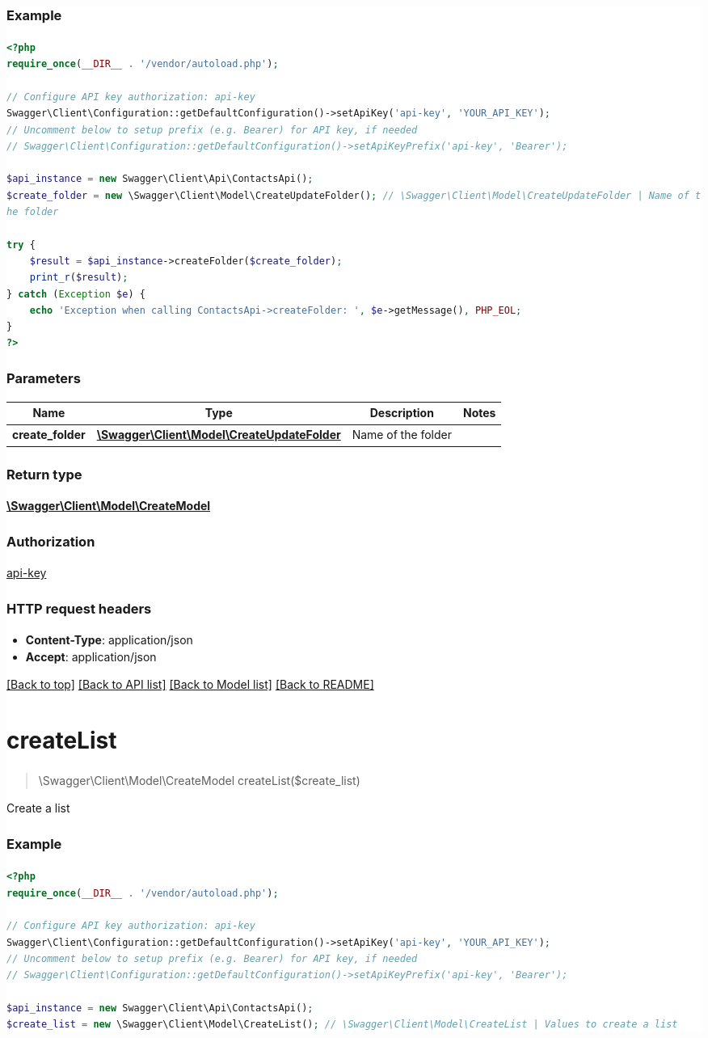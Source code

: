 ### Example
```php
<?php
require_once(__DIR__ . '/vendor/autoload.php');

// Configure API key authorization: api-key
Swagger\Client\Configuration::getDefaultConfiguration()->setApiKey('api-key', 'YOUR_API_KEY');
// Uncomment below to setup prefix (e.g. Bearer) for API key, if needed
// Swagger\Client\Configuration::getDefaultConfiguration()->setApiKeyPrefix('api-key', 'Bearer');

$api_instance = new Swagger\Client\Api\ContactsApi();
$create_folder = new \Swagger\Client\Model\CreateUpdateFolder(); // \Swagger\Client\Model\CreateUpdateFolder | Name of the folder

try {
    $result = $api_instance->createFolder($create_folder);
    print_r($result);
} catch (Exception $e) {
    echo 'Exception when calling ContactsApi->createFolder: ', $e->getMessage(), PHP_EOL;
}
?>
```

### Parameters

Name | Type | Description  | Notes
------------- | ------------- | ------------- | -------------
 **create_folder** | [**\Swagger\Client\Model\CreateUpdateFolder**](../Model/\Swagger\Client\Model\CreateUpdateFolder.md)| Name of the folder |

### Return type

[**\Swagger\Client\Model\CreateModel**](../Model/CreateModel.md)

### Authorization

[api-key](../../README.md#api-key)

### HTTP request headers

 - **Content-Type**: application/json
 - **Accept**: application/json

[[Back to top]](#) [[Back to API list]](../../README.md#documentation-for-api-endpoints) [[Back to Model list]](../../README.md#documentation-for-models) [[Back to README]](../../README.md)

# **createList**
> \Swagger\Client\Model\CreateModel createList($create_list)

Create a list

### Example
```php
<?php
require_once(__DIR__ . '/vendor/autoload.php');

// Configure API key authorization: api-key
Swagger\Client\Configuration::getDefaultConfiguration()->setApiKey('api-key', 'YOUR_API_KEY');
// Uncomment below to setup prefix (e.g. Bearer) for API key, if needed
// Swagger\Client\Configuration::getDefaultConfiguration()->setApiKeyPrefix('api-key', 'Bearer');

$api_instance = new Swagger\Client\Api\ContactsApi();
$create_list = new \Swagger\Client\Model\CreateList(); // \Swagger\Client\Model\CreateList | Values to create a list
```